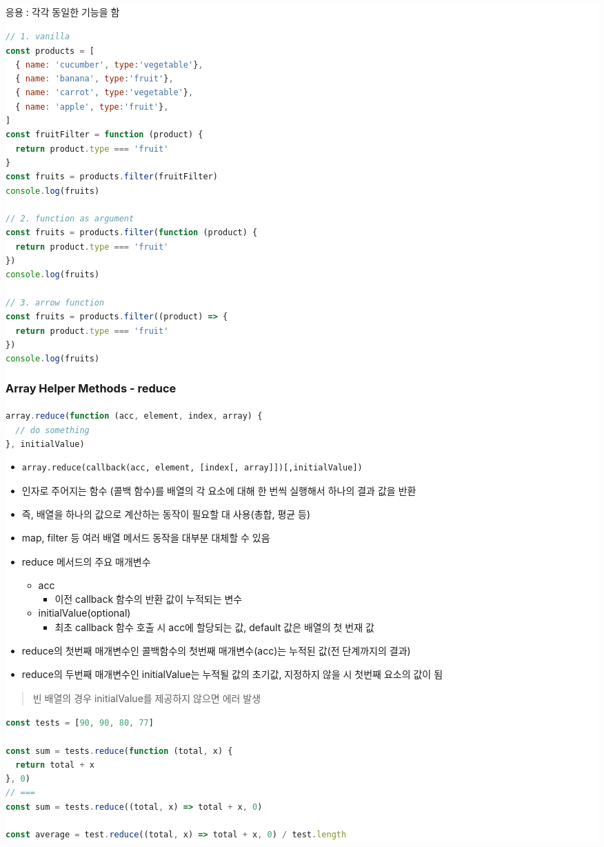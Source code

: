 
응용 : 각각 동일한 기능을 함
```js
// 1. vanilla
const products = [
  { name: 'cucumber', type:'vegetable'},  
  { name: 'banana', type:'fruit'},  
  { name: 'carrot', type:'vegetable'},  
  { name: 'apple', type:'fruit'},  
]
const fruitFilter = function (product) {
  return product.type === 'fruit'
}
const fruits = products.filter(fruitFilter)
console.log(fruits)

// 2. function as argument
const fruits = products.filter(function (product) {
  return product.type === 'fruit'
})
console.log(fruits)

// 3. arrow function
const fruits = products.filter((product) => {
  return product.type === 'fruit'
})
console.log(fruits)
```

### Array Helper Methods - reduce
```js
array.reduce(function (acc, element, index, array) {
  // do something
}, initialValue)
```
- `array.reduce(callback(acc, element, [index[, array]])[,initialValue])`
- 인자로 주어지는 함수 (콜백 함수)를 배열의 각 요소에 대해 한 번씩 실행해서 하나의 결과 값을 반환
- 즉, 배열을 하나의 값으로 계산하는 동작이 필요할 대 사용(총합, 평균 등)
- map, filter 등 여러 배열 메서드 동작을 대부분 대체할 수 있음

- reduce 메서드의 주요 매개변수
  - acc
    - 이전 callback 함수의 반환 값이 누적되는 변수
  - initialValue(optional)
    - 최초 callback 함수 호출 시 acc에 할당되는 값, default 값은 배열의 첫 번재 값
- reduce의 첫번째 매개변수인 콜백함수의 첫번째 매개변수(acc)는 누적된 값(전 단계까지의 결과)
- reduce의 두번째 매개변수인 initialValue는 누적될 값의 초기값, 지정하지 않을 시 첫번째 요소의 값이 됨
> 빈 배열의 경우 initialValue를 제공하지 않으면 에러 발생

```js
const tests = [90, 90, 80, 77]

const sum = tests.reduce(function (total, x) {
  return total + x
}, 0)
// ===
const sum = tests.reduce((total, x) => total + x, 0)

const average = test.reduce((total, x) => total + x, 0) / test.length 
```


  [key]: value,